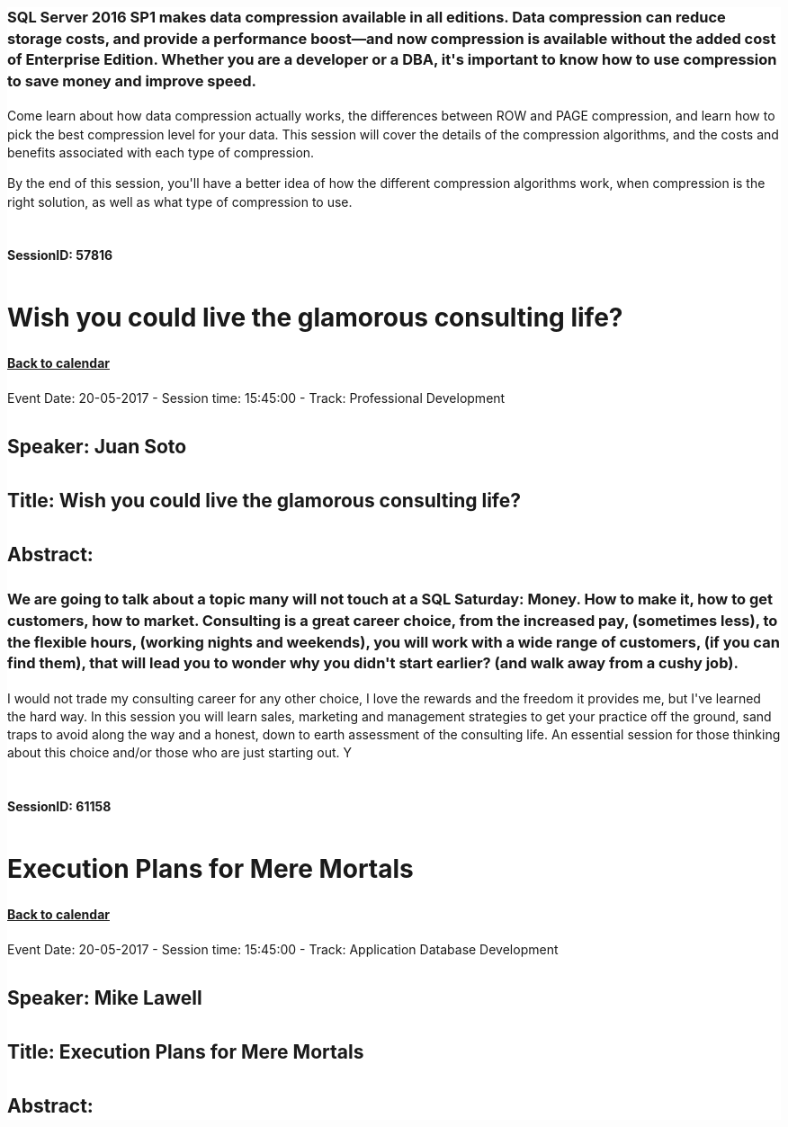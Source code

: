 ### SQL Server 2016 SP1 makes data compression available in all editions. Data compression can reduce storage costs, and provide a performance boost—and now compression is available without the added cost of Enterprise Edition. Whether you are a developer or a DBA, it's important to know how to use compression to save money and improve speed.

Come learn about how data compression actually works, the differences between ROW and PAGE compression, and learn how to pick the best compression level for your data. This session will cover the details of the compression algorithms, and the costs and benefits associated with each type of compression. 

By the end of this session, you'll have a better idea of how the different compression algorithms work, when compression is the right solution, as well as what type of compression to use.
#  
#### SessionID: 57816
# Wish you could live the glamorous consulting life?
#### [Back to calendar](#nr-588)
Event Date: 20-05-2017 - Session time: 15:45:00 - Track: Professional Development
## Speaker: Juan Soto
## Title: Wish you could live the glamorous consulting life?
## Abstract:
### We are going to talk about a topic many will not touch at a SQL Saturday: Money. How to make it, how to get customers, how to market. Consulting is a great career choice, from the increased pay, (sometimes less), to the flexible hours, (working nights and weekends), you will work with a wide range of customers, (if you can find them), that will lead you to wonder why you didn't start earlier? (and walk away from a cushy job).

I would not trade my consulting career for any other choice, I love the rewards and the freedom it provides me, but I've learned the hard way.
In this session you will learn sales, marketing and management strategies to get your practice off the ground, sand traps to avoid along the way and a honest, down to earth assessment of the consulting life. An essential session for those thinking about this choice and/or those who are just starting out. Y
#  
#### SessionID: 61158
# Execution Plans for Mere Mortals
#### [Back to calendar](#nr-588)
Event Date: 20-05-2017 - Session time: 15:45:00 - Track: Application  Database Development
## Speaker: Mike Lawell
## Title: Execution Plans for Mere Mortals
## Abstract: